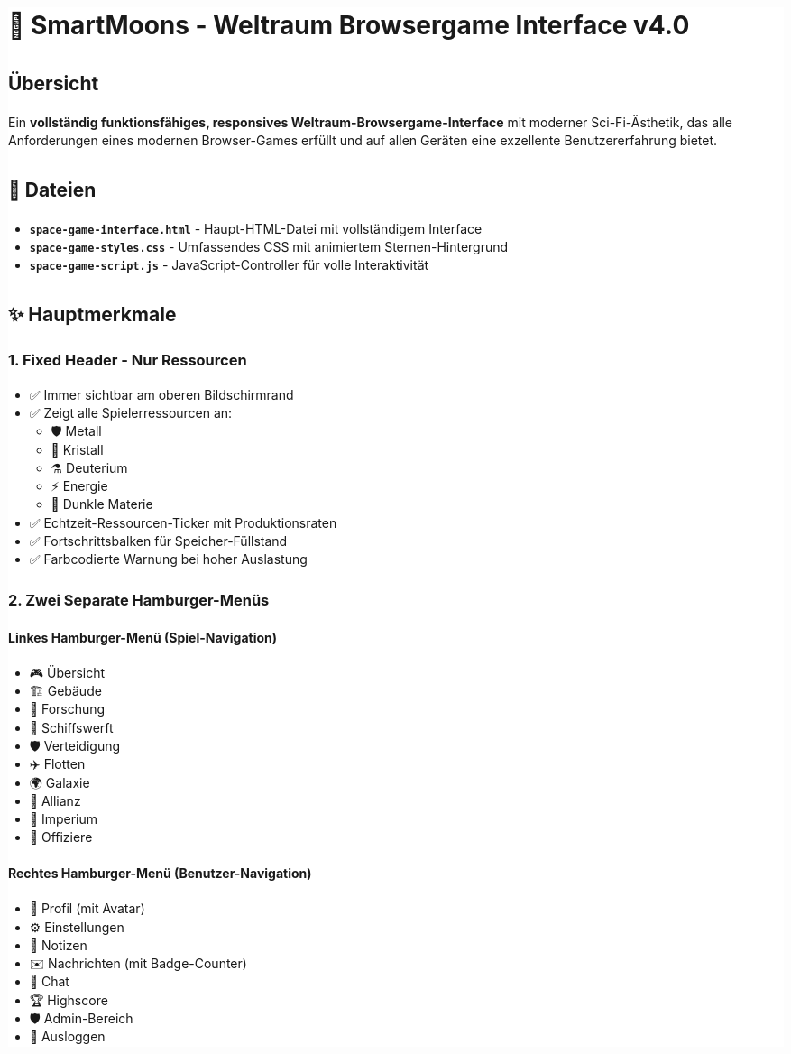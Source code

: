 # 🚀 SmartMoons - Weltraum Browsergame Interface v4.0

## Übersicht

Ein **vollständig funktionsfähiges, responsives Weltraum-Browsergame-Interface** mit moderner Sci-Fi-Ästhetik, das alle Anforderungen eines modernen Browser-Games erfüllt und auf allen Geräten eine exzellente Benutzererfahrung bietet.

## 📁 Dateien

- **`space-game-interface.html`** - Haupt-HTML-Datei mit vollständigem Interface
- **`space-game-styles.css`** - Umfassendes CSS mit animiertem Sternen-Hintergrund
- **`space-game-script.js`** - JavaScript-Controller für volle Interaktivität

## ✨ Hauptmerkmale

### 1. Fixed Header - Nur Ressourcen
- ✅ Immer sichtbar am oberen Bildschirmrand
- ✅ Zeigt alle Spielerressourcen an:
  - 🛡️ Metall
  - 💎 Kristall
  - ⚗️ Deuterium
  - ⚡ Energie
  - 🌌 Dunkle Materie
- ✅ Echtzeit-Ressourcen-Ticker mit Produktionsraten
- ✅ Fortschrittsbalken für Speicher-Füllstand
- ✅ Farbcodierte Warnung bei hoher Auslastung

### 2. Zwei Separate Hamburger-Menüs

#### Linkes Hamburger-Menü (Spiel-Navigation)
- 🎮 Übersicht
- 🏗️ Gebäude
- 🔬 Forschung
- 🚀 Schiffswerft
- 🛡️ Verteidigung
- ✈️ Flotten
- 🌍 Galaxie
- 👥 Allianz
- 👑 Imperium
- 👔 Offiziere

#### Rechtes Hamburger-Menü (Benutzer-Navigation)
- 👤 Profil (mit Avatar)
- ⚙️ Einstellungen
- 📝 Notizen
- ✉️ Nachrichten (mit Badge-Counter)
- 💬 Chat
- 🏆 Highscore
- 🛡️ Admin-Bereich
- 🔴 Ausloggen
